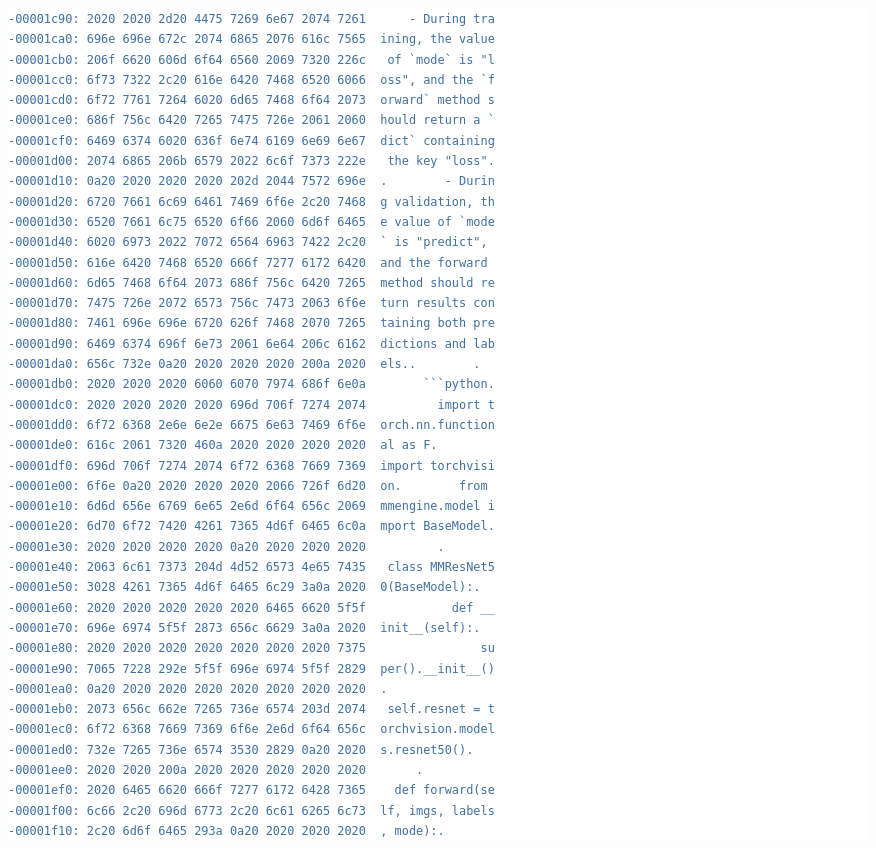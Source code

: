 ```diff
-00001c90: 2020 2020 2d20 4475 7269 6e67 2074 7261      - During tra
-00001ca0: 696e 696e 672c 2074 6865 2076 616c 7565  ining, the value
-00001cb0: 206f 6620 606d 6f64 6560 2069 7320 226c   of `mode` is "l
-00001cc0: 6f73 7322 2c20 616e 6420 7468 6520 6066  oss", and the `f
-00001cd0: 6f72 7761 7264 6020 6d65 7468 6f64 2073  orward` method s
-00001ce0: 686f 756c 6420 7265 7475 726e 2061 2060  hould return a `
-00001cf0: 6469 6374 6020 636f 6e74 6169 6e69 6e67  dict` containing
-00001d00: 2074 6865 206b 6579 2022 6c6f 7373 222e   the key "loss".
-00001d10: 0a20 2020 2020 2020 202d 2044 7572 696e  .        - Durin
-00001d20: 6720 7661 6c69 6461 7469 6f6e 2c20 7468  g validation, th
-00001d30: 6520 7661 6c75 6520 6f66 2060 6d6f 6465  e value of `mode
-00001d40: 6020 6973 2022 7072 6564 6963 7422 2c20  ` is "predict", 
-00001d50: 616e 6420 7468 6520 666f 7277 6172 6420  and the forward 
-00001d60: 6d65 7468 6f64 2073 686f 756c 6420 7265  method should re
-00001d70: 7475 726e 2072 6573 756c 7473 2063 6f6e  turn results con
-00001d80: 7461 696e 696e 6720 626f 7468 2070 7265  taining both pre
-00001d90: 6469 6374 696f 6e73 2061 6e64 206c 6162  dictions and lab
-00001da0: 656c 732e 0a20 2020 2020 2020 200a 2020  els..        .  
-00001db0: 2020 2020 2020 6060 6070 7974 686f 6e0a        ```python.
-00001dc0: 2020 2020 2020 2020 696d 706f 7274 2074          import t
-00001dd0: 6f72 6368 2e6e 6e2e 6675 6e63 7469 6f6e  orch.nn.function
-00001de0: 616c 2061 7320 460a 2020 2020 2020 2020  al as F.        
-00001df0: 696d 706f 7274 2074 6f72 6368 7669 7369  import torchvisi
-00001e00: 6f6e 0a20 2020 2020 2020 2066 726f 6d20  on.        from 
-00001e10: 6d6d 656e 6769 6e65 2e6d 6f64 656c 2069  mmengine.model i
-00001e20: 6d70 6f72 7420 4261 7365 4d6f 6465 6c0a  mport BaseModel.
-00001e30: 2020 2020 2020 2020 0a20 2020 2020 2020          .       
-00001e40: 2063 6c61 7373 204d 4d52 6573 4e65 7435   class MMResNet5
-00001e50: 3028 4261 7365 4d6f 6465 6c29 3a0a 2020  0(BaseModel):.  
-00001e60: 2020 2020 2020 2020 2020 6465 6620 5f5f            def __
-00001e70: 696e 6974 5f5f 2873 656c 6629 3a0a 2020  init__(self):.  
-00001e80: 2020 2020 2020 2020 2020 2020 2020 7375                su
-00001e90: 7065 7228 292e 5f5f 696e 6974 5f5f 2829  per().__init__()
-00001ea0: 0a20 2020 2020 2020 2020 2020 2020 2020  .               
-00001eb0: 2073 656c 662e 7265 736e 6574 203d 2074   self.resnet = t
-00001ec0: 6f72 6368 7669 7369 6f6e 2e6d 6f64 656c  orchvision.model
-00001ed0: 732e 7265 736e 6574 3530 2829 0a20 2020  s.resnet50().   
-00001ee0: 2020 2020 200a 2020 2020 2020 2020 2020       .          
-00001ef0: 2020 6465 6620 666f 7277 6172 6428 7365    def forward(se
-00001f00: 6c66 2c20 696d 6773 2c20 6c61 6265 6c73  lf, imgs, labels
-00001f10: 2c20 6d6f 6465 293a 0a20 2020 2020 2020  , mode):.       
